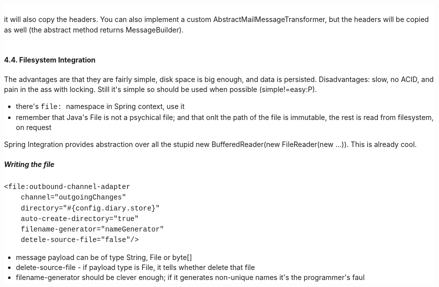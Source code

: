 <div><span style="font-family: &quot;courier new&quot; , &quot;courier&quot; , monospace;"><br/></span></div>
<div><span
       >it will also copy the headers. You can also implement a custom AbstractMailMessageTransformer, but the headers will be copied as well (the abstract method returns MessageBuilder).</span>
</div>
<div><span style="font-family: &quot;courier new&quot; , &quot;courier&quot; , monospace; font-size: x-small;"><br/></span>
</div>

#### 4.4. Filesystem Integration

<div><span
       >The advantages are that they are fairly simple, disk space is big enough, and data is persisted. Disadvantages: slow, no ACID, and pain in the ass with locking. Still it's simple so should be used when possible (simple!=easy:P).</span>
</div>
<div>
    <ul>
        <li>there's <span
                style="font-family: &quot;courier new&quot; , &quot;courier&quot; , monospace;">file: </span>namespace in Spring context, use it
        </li>
        <li>remember that Java's File is not a psychical file; and that onlt the path of the file is immutable, the rest is read from filesystem, on request</li>
    </ul>
    <div>Spring Integration provides abstraction over all the stupid new BufferedReader(new FileReader(new ...)). This is already cool.</div>
</div>

##### Writing the file

<div><span
        style="font-family: &quot;courier new&quot; , &quot;courier&quot; , monospace;">&lt;file:outbound-channel-adapter</span>
</div>
<div><span
        style="font-family: &quot;courier new&quot; , &quot;courier&quot; , monospace;">&nbsp; &nbsp; channel="outgoingChanges"</span>
</div>
<div><span
        style="font-family: &quot;courier new&quot; , &quot;courier&quot; , monospace;">&nbsp; &nbsp; directory="#{config.diary.store}"</span>
</div>
<div><span
        style="font-family: &quot;courier new&quot; , &quot;courier&quot; , monospace;">&nbsp; &nbsp; auto-create-directory="true"</span>
</div>
<div><span
        style="font-family: &quot;courier new&quot; , &quot;courier&quot; , monospace;">&nbsp; &nbsp; filename-generator="nameGenerator"</span>
</div>
<div><span
        style="font-family: &quot;courier new&quot; , &quot;courier&quot; , monospace;">&nbsp; &nbsp; detele-source-file="false"/&gt;</span>
</div>
<div>
    <ul>
        <li><span>message payload can be of type String, File or byte[]</span></li>
        <li><span
               >delete-source-file - if payload type is File, it tells whether delete that file</span>
        </li>
        <li><span
               >filename-generator should be clever enough; if it generates non-unique names it's the programmer's faul</span><span
